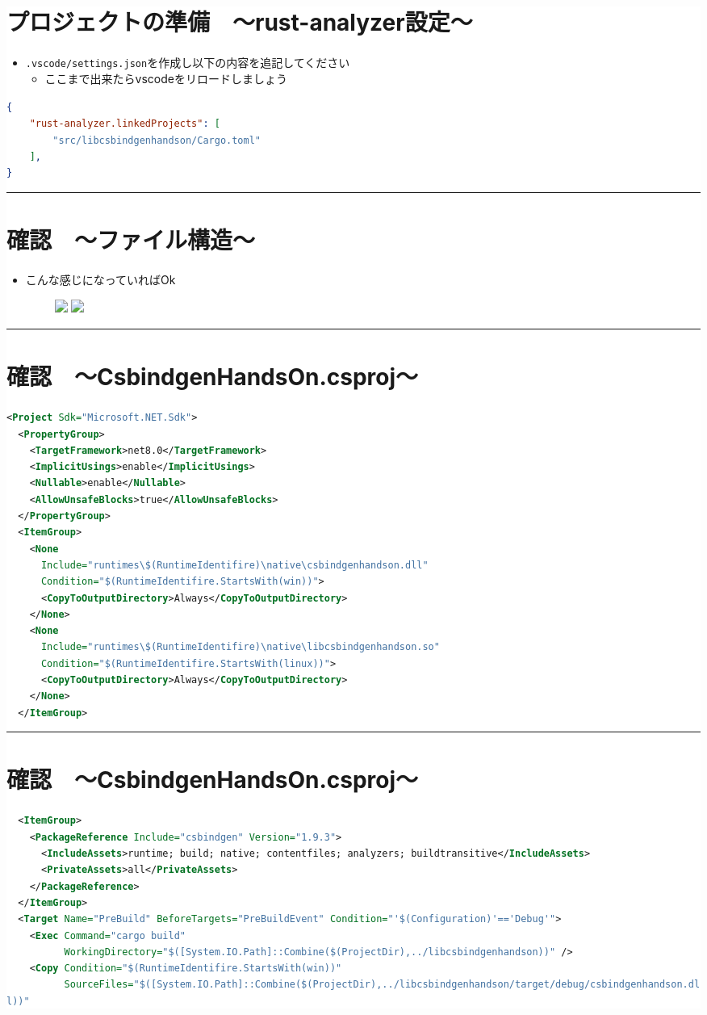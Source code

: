 # プロジェクトの準備　～rust-analyzer設定～
- `.vscode/settings.json`を作成し以下の内容を追記してください
  - ここまで出来たらvscodeをリロードしましょう
```json
{
    "rust-analyzer.linkedProjects": [
        "src/libcsbindgenhandson/Cargo.toml"
    ],
}
```

---
# 確認　～ファイル構造～
- こんな感じになっていればOk
<div style="margin-left: 60px">
<image src="./image-1.png"/>
<image src="./image-2.png"/>
</div>

---
# 確認　～CsbindgenHandsOn.csproj～
```xml
<Project Sdk="Microsoft.NET.Sdk">
  <PropertyGroup>
    <TargetFramework>net8.0</TargetFramework>
    <ImplicitUsings>enable</ImplicitUsings>
    <Nullable>enable</Nullable>
    <AllowUnsafeBlocks>true</AllowUnsafeBlocks>
  </PropertyGroup>
  <ItemGroup>
    <None 
      Include="runtimes\$(RuntimeIdentifire)\native\csbindgenhandson.dll"
      Condition="$(RuntimeIdentifire.StartsWith(win))">
      <CopyToOutputDirectory>Always</CopyToOutputDirectory>
    </None>
    <None 
      Include="runtimes\$(RuntimeIdentifire)\native\libcsbindgenhandson.so"
      Condition="$(RuntimeIdentifire.StartsWith(linux))">
      <CopyToOutputDirectory>Always</CopyToOutputDirectory>
    </None>
  </ItemGroup>
```

---
# 確認　～CsbindgenHandsOn.csproj～
```xml
  <ItemGroup>
    <PackageReference Include="csbindgen" Version="1.9.3">
      <IncludeAssets>runtime; build; native; contentfiles; analyzers; buildtransitive</IncludeAssets>
      <PrivateAssets>all</PrivateAssets>
    </PackageReference>
  </ItemGroup>
  <Target Name="PreBuild" BeforeTargets="PreBuildEvent" Condition="'$(Configuration)'=='Debug'">
    <Exec Command="cargo build"
          WorkingDirectory="$([System.IO.Path]::Combine($(ProjectDir),../libcsbindgenhandson))" />
    <Copy Condition="$(RuntimeIdentifire.StartsWith(win))" 
          SourceFiles="$([System.IO.Path]::Combine($(ProjectDir),../libcsbindgenhandson/target/debug/csbindgenhandson.dll))" 
```